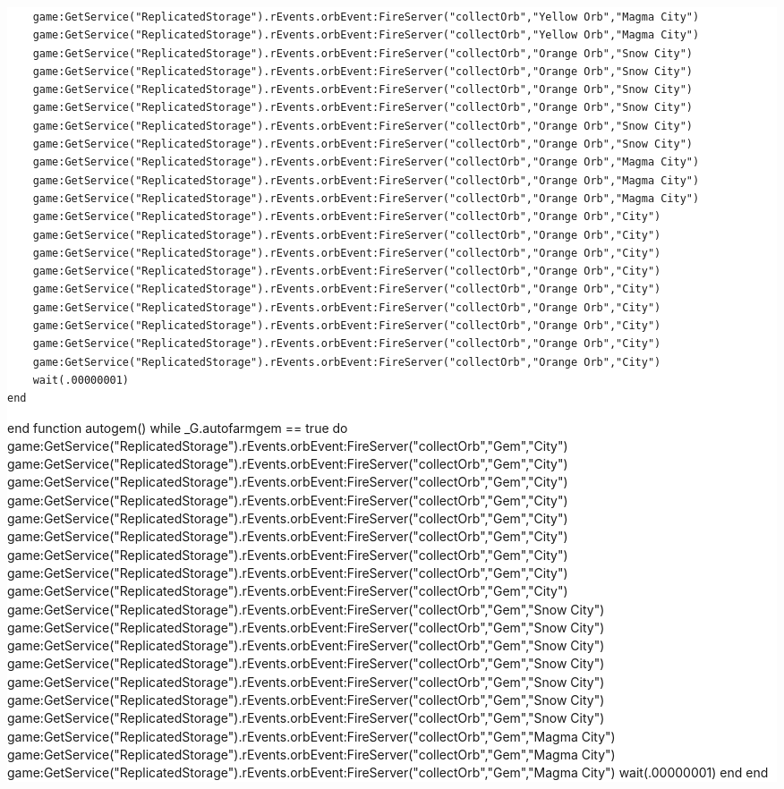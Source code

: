         game:GetService("ReplicatedStorage").rEvents.orbEvent:FireServer("collectOrb","Yellow Orb","Magma City")
        game:GetService("ReplicatedStorage").rEvents.orbEvent:FireServer("collectOrb","Yellow Orb","Magma City")
        game:GetService("ReplicatedStorage").rEvents.orbEvent:FireServer("collectOrb","Orange Orb","Snow City")
        game:GetService("ReplicatedStorage").rEvents.orbEvent:FireServer("collectOrb","Orange Orb","Snow City")
        game:GetService("ReplicatedStorage").rEvents.orbEvent:FireServer("collectOrb","Orange Orb","Snow City")
        game:GetService("ReplicatedStorage").rEvents.orbEvent:FireServer("collectOrb","Orange Orb","Snow City")
        game:GetService("ReplicatedStorage").rEvents.orbEvent:FireServer("collectOrb","Orange Orb","Snow City")
        game:GetService("ReplicatedStorage").rEvents.orbEvent:FireServer("collectOrb","Orange Orb","Snow City")
        game:GetService("ReplicatedStorage").rEvents.orbEvent:FireServer("collectOrb","Orange Orb","Magma City")
        game:GetService("ReplicatedStorage").rEvents.orbEvent:FireServer("collectOrb","Orange Orb","Magma City")
        game:GetService("ReplicatedStorage").rEvents.orbEvent:FireServer("collectOrb","Orange Orb","Magma City")
        game:GetService("ReplicatedStorage").rEvents.orbEvent:FireServer("collectOrb","Orange Orb","City")
        game:GetService("ReplicatedStorage").rEvents.orbEvent:FireServer("collectOrb","Orange Orb","City")
        game:GetService("ReplicatedStorage").rEvents.orbEvent:FireServer("collectOrb","Orange Orb","City")
        game:GetService("ReplicatedStorage").rEvents.orbEvent:FireServer("collectOrb","Orange Orb","City")
        game:GetService("ReplicatedStorage").rEvents.orbEvent:FireServer("collectOrb","Orange Orb","City")
        game:GetService("ReplicatedStorage").rEvents.orbEvent:FireServer("collectOrb","Orange Orb","City")
        game:GetService("ReplicatedStorage").rEvents.orbEvent:FireServer("collectOrb","Orange Orb","City")
        game:GetService("ReplicatedStorage").rEvents.orbEvent:FireServer("collectOrb","Orange Orb","City")
        game:GetService("ReplicatedStorage").rEvents.orbEvent:FireServer("collectOrb","Orange Orb","City")
        wait(.00000001)
    end
end
    function autogem()
        while _G.autofarmgem == true do
            game:GetService("ReplicatedStorage").rEvents.orbEvent:FireServer("collectOrb","Gem","City")
            game:GetService("ReplicatedStorage").rEvents.orbEvent:FireServer("collectOrb","Gem","City")
            game:GetService("ReplicatedStorage").rEvents.orbEvent:FireServer("collectOrb","Gem","City")
            game:GetService("ReplicatedStorage").rEvents.orbEvent:FireServer("collectOrb","Gem","City")
            game:GetService("ReplicatedStorage").rEvents.orbEvent:FireServer("collectOrb","Gem","City")
            game:GetService("ReplicatedStorage").rEvents.orbEvent:FireServer("collectOrb","Gem","City")
            game:GetService("ReplicatedStorage").rEvents.orbEvent:FireServer("collectOrb","Gem","City")
            game:GetService("ReplicatedStorage").rEvents.orbEvent:FireServer("collectOrb","Gem","City")
            game:GetService("ReplicatedStorage").rEvents.orbEvent:FireServer("collectOrb","Gem","City")
            game:GetService("ReplicatedStorage").rEvents.orbEvent:FireServer("collectOrb","Gem","Snow City")
            game:GetService("ReplicatedStorage").rEvents.orbEvent:FireServer("collectOrb","Gem","Snow City")
            game:GetService("ReplicatedStorage").rEvents.orbEvent:FireServer("collectOrb","Gem","Snow City")
            game:GetService("ReplicatedStorage").rEvents.orbEvent:FireServer("collectOrb","Gem","Snow City")
            game:GetService("ReplicatedStorage").rEvents.orbEvent:FireServer("collectOrb","Gem","Snow City")
            game:GetService("ReplicatedStorage").rEvents.orbEvent:FireServer("collectOrb","Gem","Snow City")
            game:GetService("ReplicatedStorage").rEvents.orbEvent:FireServer("collectOrb","Gem","Snow City")
            game:GetService("ReplicatedStorage").rEvents.orbEvent:FireServer("collectOrb","Gem","Magma City")
            game:GetService("ReplicatedStorage").rEvents.orbEvent:FireServer("collectOrb","Gem","Magma City")
            game:GetService("ReplicatedStorage").rEvents.orbEvent:FireServer("collectOrb","Gem","Magma City")
            wait(.00000001)
        end
    end
    